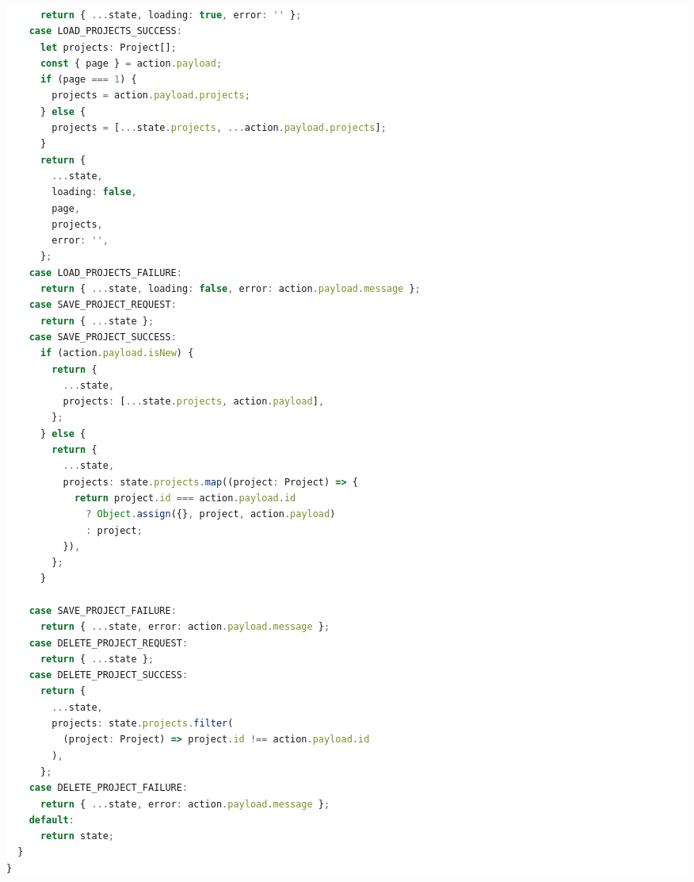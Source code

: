 ```ts
      return { ...state, loading: true, error: '' };
    case LOAD_PROJECTS_SUCCESS:
      let projects: Project[];
      const { page } = action.payload;
      if (page === 1) {
        projects = action.payload.projects;
      } else {
        projects = [...state.projects, ...action.payload.projects];
      }
      return {
        ...state,
        loading: false,
        page,
        projects,
        error: '',
      };
    case LOAD_PROJECTS_FAILURE:
      return { ...state, loading: false, error: action.payload.message };
    case SAVE_PROJECT_REQUEST:
      return { ...state };
    case SAVE_PROJECT_SUCCESS:
      if (action.payload.isNew) {
        return {
          ...state,
          projects: [...state.projects, action.payload],
        };
      } else {
        return {
          ...state,
          projects: state.projects.map((project: Project) => {
            return project.id === action.payload.id
              ? Object.assign({}, project, action.payload)
              : project;
          }),
        };
      }

    case SAVE_PROJECT_FAILURE:
      return { ...state, error: action.payload.message };
    case DELETE_PROJECT_REQUEST:
      return { ...state };
    case DELETE_PROJECT_SUCCESS:
      return {
        ...state,
        projects: state.projects.filter(
          (project: Project) => project.id !== action.payload.id
        ),
      };
    case DELETE_PROJECT_FAILURE:
      return { ...state, error: action.payload.message };
    default:
      return state;
  }
}
```
